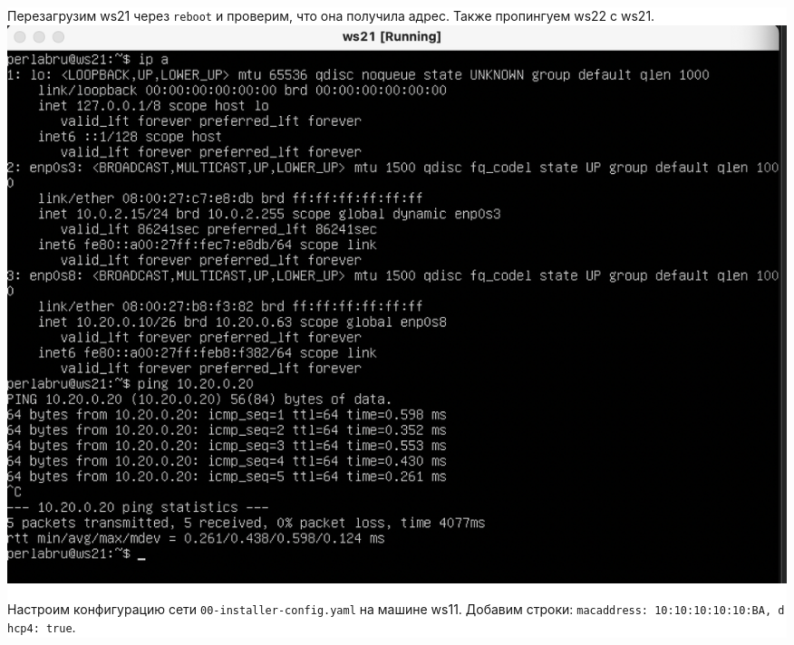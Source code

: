 Перезагрузим ws21 через `reboot` и проверим, что она получила адрес. Также пропингуем ws22 с ws21.
![prt_60_ipa](misc/prt_60_ipa_ping.png)

Настроим конфигурацию cети `00-installer-config.yaml` на машине ws11. Добавим строки: `macaddress: 10:10:10:10:10:BA, dhcp4: true`.